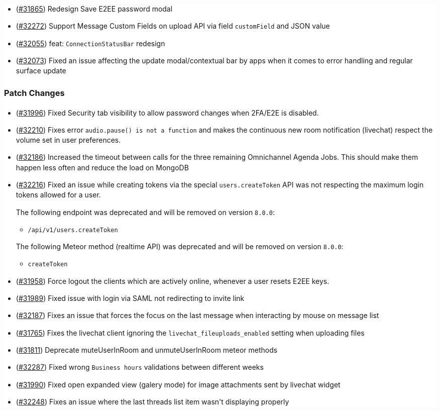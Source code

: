 - ([#31865](https://github.com/RocketChat/Rocket.Chat/pull/31865)) Redesign Save E2EE password modal

- ([#32272](https://github.com/RocketChat/Rocket.Chat/pull/32272)) Support Message Custom Fields on upload API via field `customField` and JSON value

- ([#32055](https://github.com/RocketChat/Rocket.Chat/pull/32055)) feat: `ConnectionStatusBar` redesign

- ([#32073](https://github.com/RocketChat/Rocket.Chat/pull/32073)) Fixed an issue affecting the update modal/contextual bar by apps when it comes to error handling and regular surface update

### Patch Changes

- ([#31996](https://github.com/RocketChat/Rocket.Chat/pull/31996)) Fixed Security tab visibility to allow password changes when 2FA/E2E is disabled.

- ([#32210](https://github.com/RocketChat/Rocket.Chat/pull/32210)) Fixes error `audio.pause() is not a function` and makes the continuous new room notification (livechat) respect the volume set in user preferences.

- ([#32186](https://github.com/RocketChat/Rocket.Chat/pull/32186)) Increased the timeout between calls for the three remaining Omnichannel Agenda Jobs. This should make them happen less often and reduce the load on MongoDB

- ([#32216](https://github.com/RocketChat/Rocket.Chat/pull/32216)) Fixed an issue while creating tokens via the special `users.createToken` API was not respecting the maximum login tokens allowed for a user.

  The following endpoint was deprecated and will be removed on version `8.0.0`:

  - `/api/v1/users.createToken`

  The following Meteor method (realtime API) was deprecated and will be removed on version `8.0.0`:

  - `createToken`

- ([#31958](https://github.com/RocketChat/Rocket.Chat/pull/31958)) Force logout the clients which are actively online, whenever a user resets E2EE keys.

- ([#31989](https://github.com/RocketChat/Rocket.Chat/pull/31989)) Fixed issue with login via SAML not redirecting to invite link

- ([#32187](https://github.com/RocketChat/Rocket.Chat/pull/32187)) Fixes an issue that forces the focus on the last message when interacting by mouse on message list

- ([#31765](https://github.com/RocketChat/Rocket.Chat/pull/31765)) Fixes the livechat client ignoring the `livechat_fileuploads_enabled` setting when uploading files

- ([#31811](https://github.com/RocketChat/Rocket.Chat/pull/31811)) Deprecate muteUserInRoom and unmuteUserInRoom meteor methods

- ([#32287](https://github.com/RocketChat/Rocket.Chat/pull/32287)) Fixed wrong `Business hours` validations between different weeks

- ([#31990](https://github.com/RocketChat/Rocket.Chat/pull/31990)) Fixed open expanded view (galery mode) for image attachments sent by livechat widget

- ([#32248](https://github.com/RocketChat/Rocket.Chat/pull/32248)) Fixes an issue where the last threads list item wasn't displaying properly
